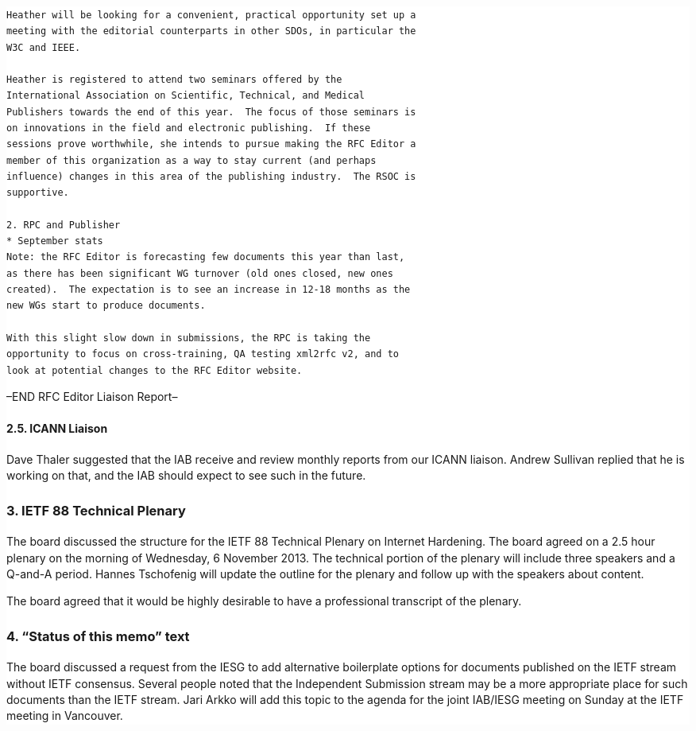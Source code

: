 ```
Heather will be looking for a convenient, practical opportunity set up a
meeting with the editorial counterparts in other SDOs, in particular the
W3C and IEEE.

Heather is registered to attend two seminars offered by the
International Association on Scientific, Technical, and Medical
Publishers towards the end of this year.  The focus of those seminars is
on innovations in the field and electronic publishing.  If these
sessions prove worthwhile, she intends to pursue making the RFC Editor a
member of this organization as a way to stay current (and perhaps
influence) changes in this area of the publishing industry.  The RSOC is
supportive.

2. RPC and Publisher
* September stats 
Note: the RFC Editor is forecasting few documents this year than last,
as there has been significant WG turnover (old ones closed, new ones
created).  The expectation is to see an increase in 12-18 months as the
new WGs start to produce documents.

With this slight slow down in submissions, the RPC is taking the
opportunity to focus on cross-training, QA testing xml2rfc v2, and to
look at potential changes to the RFC Editor website.
```

–END RFC Editor Liaison Report–


#### 2.5. ICANN Liaison


Dave Thaler suggested that the IAB receive and review monthly reports from our ICANN liaison. Andrew Sullivan replied that he is working on that, and the IAB should expect to see such in the future.


### 3. IETF 88 Technical Plenary


The board discussed the structure for the IETF 88 Technical Plenary on Internet Hardening. The board agreed on a 2.5 hour plenary on the morning of Wednesday, 6 November 2013. The technical portion of the plenary will include three speakers and a Q-and-A period. Hannes Tschofenig will update the outline for the plenary and follow up with the speakers about content.


The board agreed that it would be highly desirable to have a professional transcript of the plenary.


### 4. “Status of this memo” text


The board discussed a request from the IESG to add alternative boilerplate options for documents published on the IETF stream without IETF consensus. Several people noted that the Independent Submission stream may be a more appropriate place for such documents than the IETF stream. Jari Arkko will add this topic to the agenda for the joint IAB/IESG meeting on Sunday at the IETF meeting in Vancouver.
